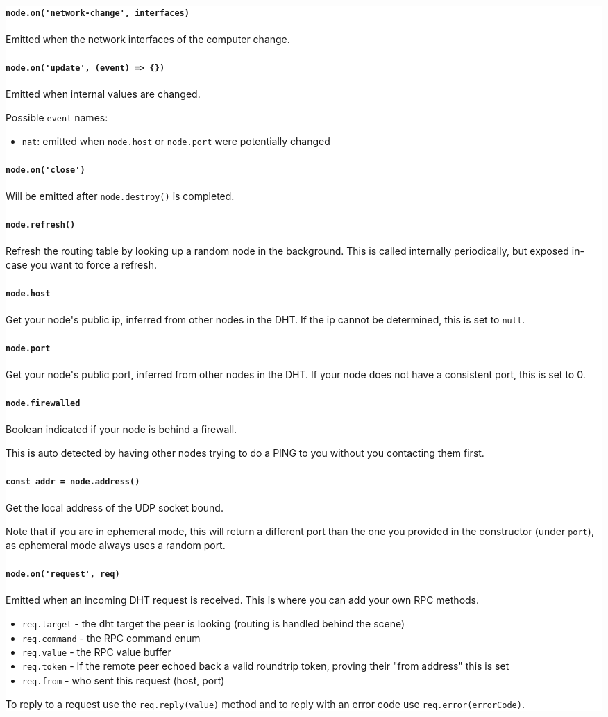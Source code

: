 #### `node.on('network-change', interfaces)`

Emitted when the network interfaces of the computer change.

#### `node.on('update', (event) => {})`
Emitted when internal values are changed.

Possible `event` names:
- `nat`: emitted when `node.host` or `node.port` were potentially changed

#### `node.on('close')`

Will be emitted after `node.destroy()` is completed.

#### `node.refresh()`

Refresh the routing table by looking up a random node in the background.
This is called internally periodically, but exposed in-case you want to force a refresh.

#### `node.host`

Get your node's public ip, inferred from other nodes in the DHT.
If the ip cannot be determined, this is set to `null`.

#### `node.port`

Get your node's public port, inferred from other nodes in the DHT.
If your node does not have a consistent port, this is set to 0.

#### `node.firewalled`

Boolean indicated if your node is behind a firewall.

This is auto detected by having other nodes trying to do a PING to you
without you contacting them first.

#### `const addr = node.address()`

Get the local address of the UDP socket bound.

Note that if you are in ephemeral mode, this will return a different
port than the one you provided in the constructor (under `port`), as ephemeral
mode always uses a random port.

#### `node.on('request', req)`

Emitted when an incoming DHT request is received. This is where you can add your own RPC methods.

* `req.target` - the dht target the peer is looking (routing is handled behind the scene)
* `req.command` - the RPC command enum
* `req.value` - the RPC value buffer
* `req.token` - If the remote peer echoed back a valid roundtrip token, proving their "from address" this is set
* `req.from` - who sent this request (host, port)

To reply to a request use the `req.reply(value)` method and to reply with an error code use `req.error(errorCode)`.

